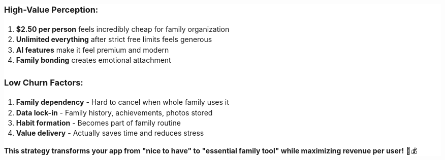 ### **High-Value Perception:**
1. **$2.50 per person** feels incredibly cheap for family organization
2. **Unlimited everything** after strict free limits feels generous
3. **AI features** make it feel premium and modern
4. **Family bonding** creates emotional attachment

### **Low Churn Factors:**
1. **Family dependency** - Hard to cancel when whole family uses it
2. **Data lock-in** - Family history, achievements, photos stored
3. **Habit formation** - Becomes part of family routine
4. **Value delivery** - Actually saves time and reduces stress

**This strategy transforms your app from "nice to have" to "essential family tool" while maximizing revenue per user!** 🎯💰 